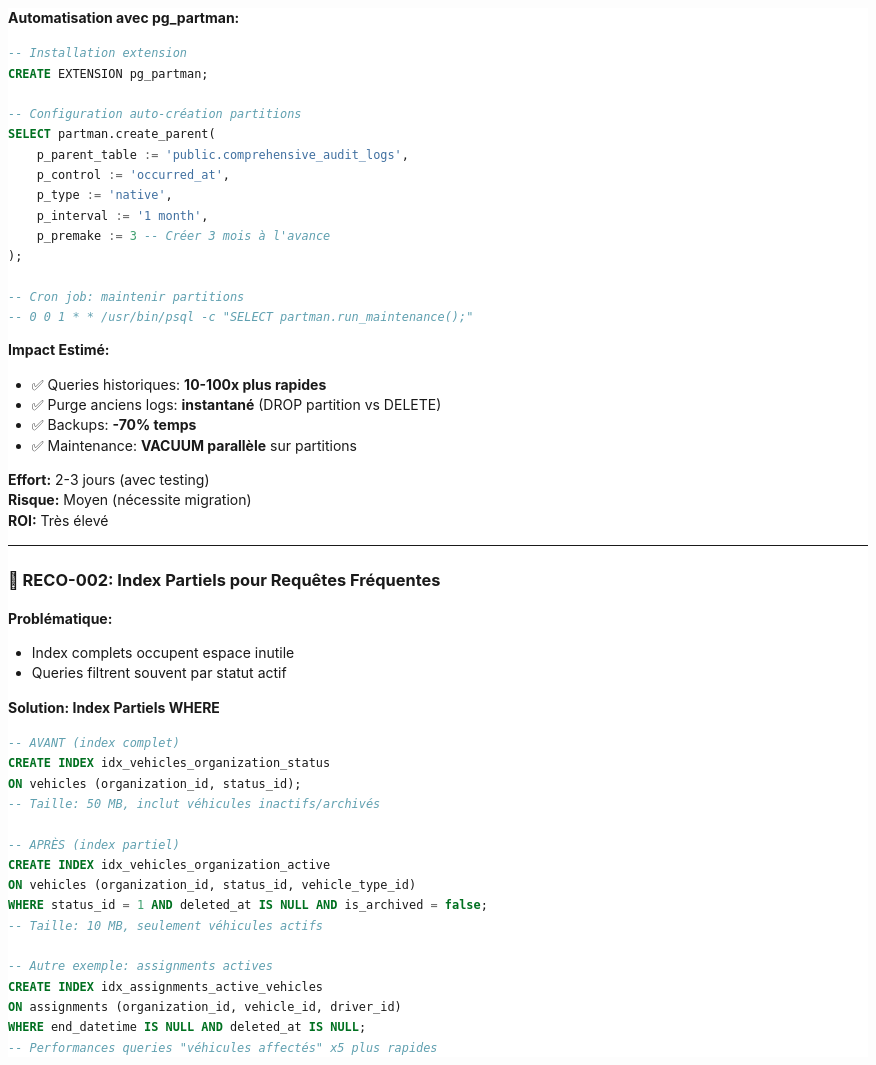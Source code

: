 **Automatisation avec pg_partman:**

```sql
-- Installation extension
CREATE EXTENSION pg_partman;

-- Configuration auto-création partitions
SELECT partman.create_parent(
    p_parent_table := 'public.comprehensive_audit_logs',
    p_control := 'occurred_at',
    p_type := 'native',
    p_interval := '1 month',
    p_premake := 3 -- Créer 3 mois à l'avance
);

-- Cron job: maintenir partitions
-- 0 0 1 * * /usr/bin/psql -c "SELECT partman.run_maintenance();"
```

**Impact Estimé:**
- ✅ Queries historiques: **10-100x plus rapides**
- ✅ Purge anciens logs: **instantané** (DROP partition vs DELETE)
- ✅ Backups: **-70% temps**
- ✅ Maintenance: **VACUUM parallèle** sur partitions

**Effort:** 2-3 jours (avec testing)  
**Risque:** Moyen (nécessite migration)  
**ROI:** Très élevé

---

### 🔴 RECO-002: Index Partiels pour Requêtes Fréquentes

**Problématique:**
- Index complets occupent espace inutile
- Queries filtrent souvent par statut actif

**Solution: Index Partiels WHERE**

```sql
-- AVANT (index complet)
CREATE INDEX idx_vehicles_organization_status 
ON vehicles (organization_id, status_id);
-- Taille: 50 MB, inclut véhicules inactifs/archivés

-- APRÈS (index partiel)
CREATE INDEX idx_vehicles_organization_active 
ON vehicles (organization_id, status_id, vehicle_type_id)
WHERE status_id = 1 AND deleted_at IS NULL AND is_archived = false;
-- Taille: 10 MB, seulement véhicules actifs

-- Autre exemple: assignments actives
CREATE INDEX idx_assignments_active_vehicles 
ON assignments (organization_id, vehicle_id, driver_id)
WHERE end_datetime IS NULL AND deleted_at IS NULL;
-- Performances queries "véhicules affectés" x5 plus rapides
```
